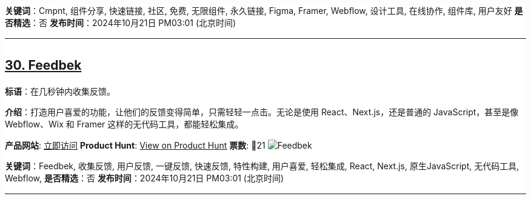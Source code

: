 **关键词**：Cmpnt, 组件分享, 快速链接, 社区, 免费, 无限组件, 永久链接, Figma, Framer, Webflow, 设计工具, 在线协作, 组件库, 用户友好
**是否精选**：否
**发布时间**：2024年10月21日 PM03:01 (北京时间)

---

## [30. Feedbek](https://www.producthunt.com/posts/feedbek?utm_campaign=producthunt-api&utm_medium=api-v2&utm_source=Application%3A+phdaily+%28ID%3A+140231%29)
**标语**：在几秒钟内收集反馈。

**介绍**：打造用户喜爱的功能，让他们的反馈变得简单，只需轻轻一点击。无论是使用 React、Next.js，还是普通的 JavaScript，甚至是像 Webflow、Wix 和 Framer 这样的无代码工具，都能轻松集成。

**产品网站**: [立即访问](https://www.producthunt.com/r/GJQBNXWB3JAGSD?utm_campaign=producthunt-api&utm_medium=api-v2&utm_source=Application%3A+phdaily+%28ID%3A+140231%29)
**Product Hunt**: [View on Product Hunt](https://www.producthunt.com/posts/feedbek?utm_campaign=producthunt-api&utm_medium=api-v2&utm_source=Application%3A+phdaily+%28ID%3A+140231%29)
**票数**: 🔺21
![Feedbek](https://ph-files.imgix.net/893e3a81-be54-4dfa-bd6b-d5fa848c750d.png?auto=format&fit=crop&frame=1&h=512&w=1024)

**关键词**：Feedbek, 收集反馈, 用户反馈, 一键反馈, 快速反馈, 特性构建, 用户喜爱, 轻松集成, React, Next.js, 原生JavaScript, 无代码工具, Webflow,
**是否精选**：否
**发布时间**：2024年10月21日 PM03:01 (北京时间)

---

